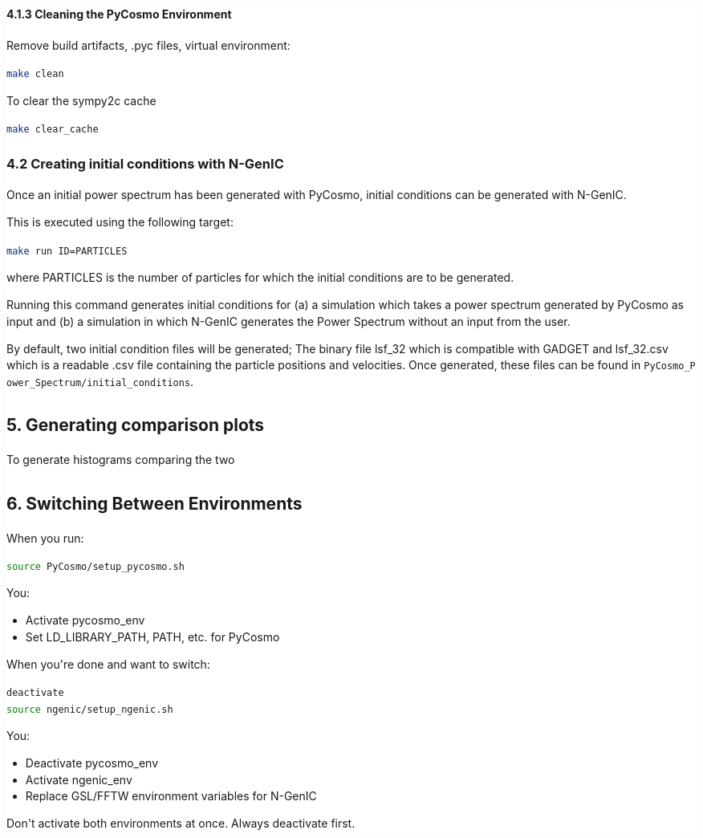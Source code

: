 #### 4.1.3 Cleaning the PyCosmo Environment 

Remove build artifacts, .pyc files, virtual environment:
```bash
make clean
```

To clear the sympy2c cache
```bash
make clear_cache
```

### 4.2 Creating initial conditions with N-GenIC

Once an initial power spectrum has been generated with PyCosmo, initial conditions can be generated with N-GenIC. 

This is executed using the following target:
```bash
make run ID=PARTICLES
```
where PARTICLES is the number of particles for which the initial conditions are to be generated.

Running this command generates initial conditions for (a) a simulation which takes a power spectrum generated by PyCosmo as input and (b) a simulation in which N-GenIC generates the Power Spectrum without an input from the user. 

By default, two initial condition files will be generated; The binary file lsf_32 which is compatible with GADGET and lsf_32.csv which is a readable .csv file containing the particle positions and velocities. Once generated, these files can be found in `PyCosmo_Power_Spectrum/initial_conditions`.

## 5. Generating comparison plots

To generate histograms comparing the two 

## 6. Switching Between Environments

When you run:
```bash
source PyCosmo/setup_pycosmo.sh
```

You: 
* Activate pycosmo_env
* Set LD_LIBRARY_PATH, PATH, etc. for PyCosmo

When you're done and want to switch:
```bash
deactivate
source ngenic/setup_ngenic.sh
```

You:
* Deactivate pycosmo_env
* Activate ngenic_env
* Replace GSL/FFTW environment variables for N-GenIC
  
Don't activate both environments at once. Always deactivate first.